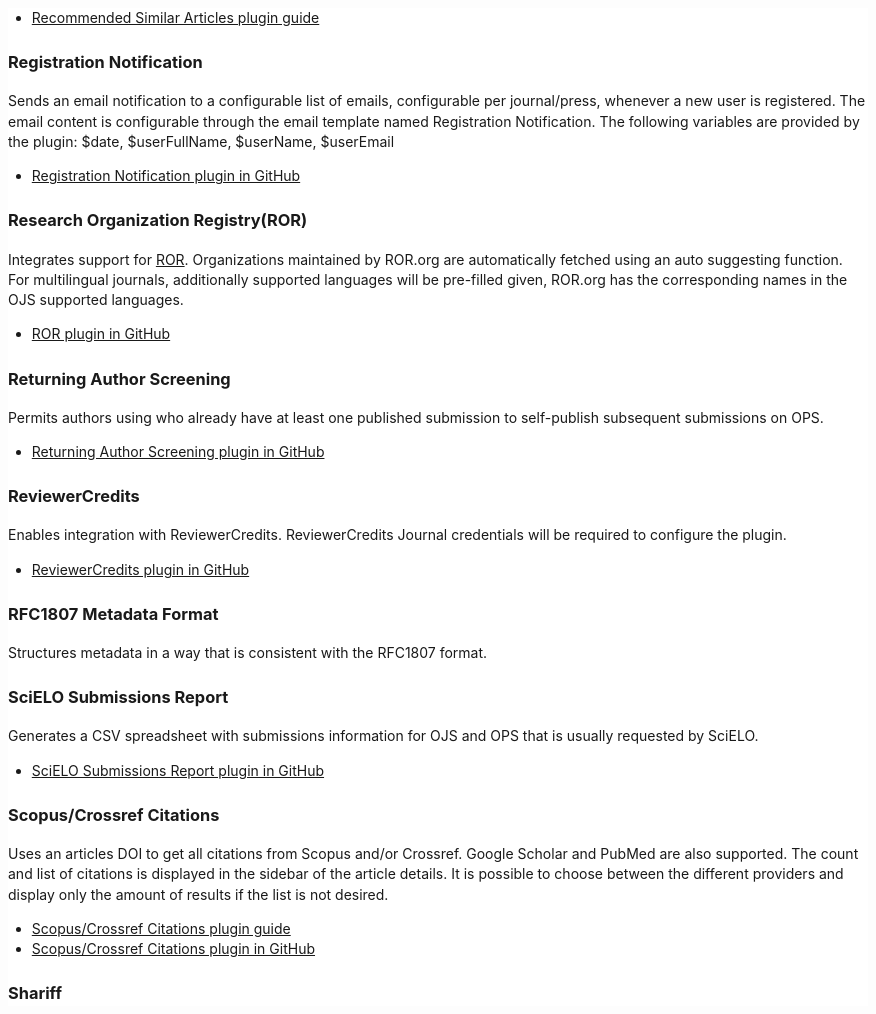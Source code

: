 * [Recommended Similar Articles plugin guide](/learning-ojs/en/settings-website#recommend-similar-articles-plugin)

### Registration Notification

Sends an email notification to a configurable list of emails, configurable per journal/press, whenever a new user is registered. The email content is configurable through the email template named Registration Notification. The following variables are provided by the plugin: $date, $userFullName, $userName, $userEmail

* [Registration Notification plugin in GitHub](https://github.com/pkp/registrationNotification)

### Research Organization Registry(ROR)

Integrates support for [ROR](https://ror.org/). Organizations maintained by ROR.org are automatically fetched using an auto suggesting function. For multilingual journals, additionally supported languages will be pre-filled given, ROR.org has the corresponding names in the OJS supported languages.

* [ROR plugin in GitHub](https://github.com/withanage/ror/)

### Returning Author Screening

Permits authors using who already have at least one published submission to self-publish subsequent submissions on OPS.

* [Returning Author Screening plugin in GitHub](https://github.com/pkp/returningAuthorScreening)

### ReviewerCredits

Enables integration with ReviewerCredits. ReviewerCredits Journal credentials will be required to configure the plugin.

* [ReviewerCredits plugin in GitHub](https://gitlab.com/reviewercredits/reviewercredits-ojs-plugin)

### RFC1807 Metadata Format

Structures metadata in a way that is consistent with the RFC1807 format.

### SciELO Submissions Report

Generates a CSV spreadsheet with submissions information for OJS and OPS that is usually requested by SciELO.

* [SciELO Submissions Report plugin in GitHub](https://github.com/lepidus/scieloSubmissionsReport)

### Scopus/Crossref Citations

Uses an articles DOI to get all citations from Scopus and/or Crossref. Google Scholar and PubMed are also supported. The count and list of citations is displayed in the sidebar of the article details. It is possible to choose between the different providers and display only the amount of results if the list is not desired.

* [Scopus/Crossref Citations plugin guide](/crossref-ojs-manual/en/citationsplugin)
* [Scopus/Crossref Citations plugin in GitHub](https://github.com/RBoelter/citations)

### Shariff
